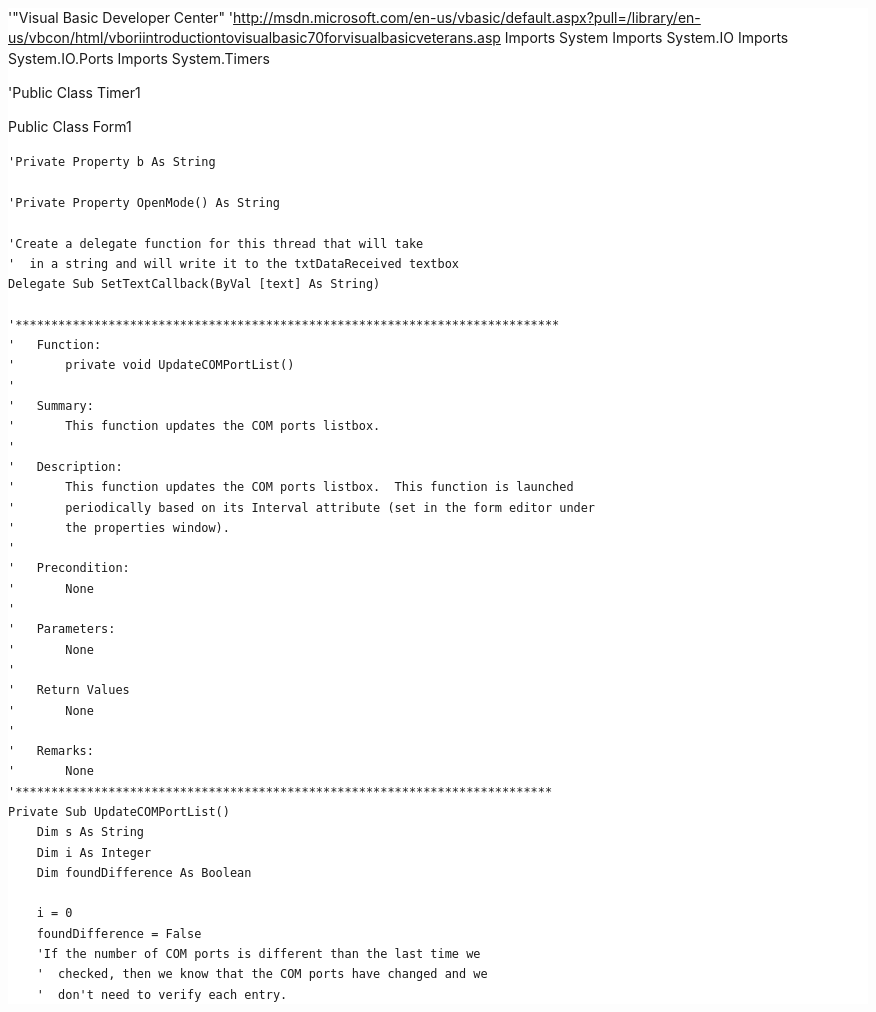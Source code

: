 '&quot;Visual Basic Developer Center&quot;
'http://msdn.microsoft.com/en-us/vbasic/default.aspx?pull=/library/en-us/vbcon/html/vboriintroductiontovisualbasic70forvisualbasicveterans.asp
Imports System
Imports System.IO
Imports System.IO.Ports
Imports System.Timers

'Public Class Timer1

Public Class Form1

    'Private Property b As String

    'Private Property OpenMode() As String

    'Create a delegate function for this thread that will take
    '  in a string and will write it to the txtDataReceived textbox
    Delegate Sub SetTextCallback(ByVal [text] As String)

    '****************************************************************************
    '   Function:
    '       private void UpdateCOMPortList()
    '
    '   Summary:
    '       This function updates the COM ports listbox.
    '
    '   Description:
    '       This function updates the COM ports listbox.  This function is launched 
    '       periodically based on its Interval attribute (set in the form editor under
    '       the properties window).
    '
    '   Precondition:
    '       None
    '
    '   Parameters:
    '       None
    '
    '   Return Values
    '       None
    '
    '   Remarks:
    '       None
    '***************************************************************************
    Private Sub UpdateCOMPortList()
        Dim s As String
        Dim i As Integer
        Dim foundDifference As Boolean

        i = 0
        foundDifference = False
        'If the number of COM ports is different than the last time we
        '  checked, then we know that the COM ports have changed and we
        '  don't need to verify each entry.
